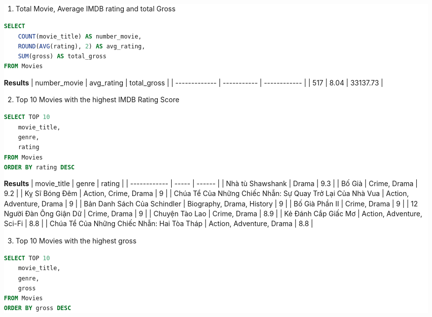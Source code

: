 1. Total Movie, Average IMDB rating and total Gross

```sql
SELECT
	COUNT(movie_title) AS number_movie,
	ROUND(AVG(rating), 2) AS avg_rating,
	SUM(gross) AS total_gross
FROM Movies
```

**Results**
| number_movie | avg_rating | total_gross |
| ------------- | ----------- | ------------ |
| 517 | 8\.04 | 33137\.73 |

2. Top 10 Movies with the highest IMDB Rating Score

```sql
SELECT TOP 10
	movie_title,
	genre,
	rating
FROM Movies
ORDER BY rating DESC
```

**Results**
| movie_title | genre | rating |
| ------------ | ----- | ------ |
| Nhà tù Shawshank | Drama | 9\.3 |
| Bố Già | Crime, Drama | 9\.2 |
| Kỵ Sĩ Bóng Đêm | Action, Crime, Drama | 9 |
| Chúa Tể Của Những Chiếc Nhẫn: Sự Quay Trở Lại Của Nhà Vua | Action, Adventure, Drama | 9 |
| Bản Danh Sách Của Schindler | Biography, Drama, History | 9 |
| Bố Già Phần II | Crime, Drama | 9 |
| 12 Người Đàn Ông Giận Dữ | Crime, Drama | 9 |
| Chuyện Tào Lao | Crime, Drama | 8\.9 |
| Kẻ Đánh Cắp Giấc Mơ | Action, Adventure, Sci\-Fi | 8\.8 |
| Chúa Tể Của Những Chiếc Nhẫn: Hai Tòa Tháp | Action, Adventure, Drama | 8\.8 |

3. Top 10 Movies with the highest gross

```sql
SELECT TOP 10
	movie_title,
	genre,
	gross
FROM Movies
ORDER BY gross DESC
```
